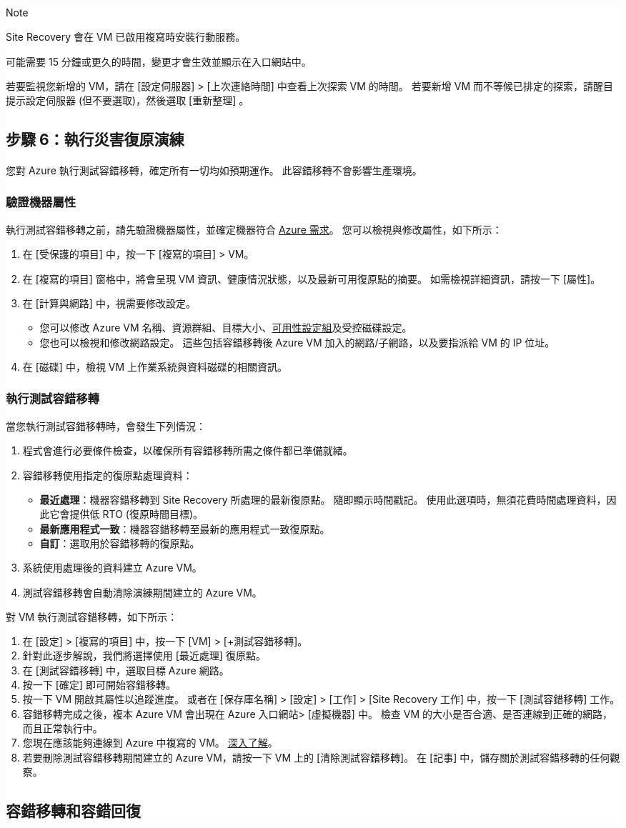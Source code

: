 > [!NOTE]
> Site Recovery 會在 VM 已啟用複寫時安裝行動服務。
>
> 可能需要 15 分鐘或更久的時間，變更才會生效並顯示在入口網站中。
>
> 若要監視您新增的 VM，請在 [設定伺服器]   >  [上次連絡時間]  中查看上次探索 VM 的時間。 若要新增 VM 而不等候已排定的探索，請醒目提示設定伺服器 (但不要選取)，然後選取 [重新整理]  。


## <a name="step-6-run-a-disaster-recovery-drill"></a>步驟 6：執行災害復原演練

您對 Azure 執行測試容錯移轉，確定所有一切均如預期運作。 此容錯移轉不會影響生產環境。

### <a name="verify-machine-properties"></a>驗證機器屬性

執行測試容錯移轉之前，請先驗證機器屬性，並確定機器符合 [Azure 需求](vmware-physical-azure-support-matrix.md#azure-vm-requirements)。 您可以檢視與修改屬性，如下所示：

1. 在 [受保護的項目] 中，按一下 [複寫的項目] > VM。
2. 在 [複寫的項目] 窗格中，將會呈現 VM 資訊、健康情況狀態，以及最新可用復原點的摘要。 如需檢視詳細資訊，請按一下 [屬性]。
3. 在 [計算與網路] 中，視需要修改設定。

    - 您可以修改 Azure VM 名稱、資源群組、目標大小、[可用性設定組](../virtual-machines/windows/tutorial-availability-sets.md)及受控磁碟設定。
    - 您也可以檢視和修改網路設定。 這些包括容錯移轉後 Azure VM 加入的網路/子網路，以及要指派給 VM 的 IP 位址。
1. 在 [磁碟] 中，檢視 VM 上作業系統與資料磁碟的相關資訊。


### <a name="run-a-test-failover"></a>執行測試容錯移轉

當您執行測試容錯移轉時，會發生下列情況：

1. 程式會進行必要條件檢查，以確保所有容錯移轉所需之條件都已準備就緒。
2. 容錯移轉使用指定的復原點處理資料：
    - **最近處理**：機器容錯移轉到 Site Recovery 所處理的最新復原點。 隨即顯示時間戳記。 使用此選項時，無須花費時間處理資料，因此它會提供低 RTO (復原時間目標)。
    - **最新應用程式一致**：機器容錯移轉至最新的應用程式一致復原點。
    - **自訂**：選取用於容錯移轉的復原點。

3. 系統使用處理後的資料建立 Azure VM。
4. 測試容錯移轉會自動清除演練期間建立的 Azure VM。

對 VM 執行測試容錯移轉，如下所示：

1. 在 [設定] > [複寫的項目] 中，按一下 [VM] > [+測試容錯移轉]。
2. 針對此逐步解說，我們將選擇使用 [最近處理] 復原點。
3. 在 [測試容錯移轉] 中，選取目標 Azure 網路。
4. 按一下 [確定]  即可開始容錯移轉。
5. 按一下 VM 開啟其屬性以追蹤進度。 或者在 [保存庫名稱] >  [設定] >  [工作] > [Site Recovery 工作] 中，按一下 [測試容錯移轉] 工作。
6. 容錯移轉完成之後，複本 Azure VM 會出現在 Azure 入口網站> [虛擬機器] 中。 檢查 VM 的大小是否合適、是否連線到正確的網路，而且正常執行中。
7. 您現在應該能夠連線到 Azure 中複寫的 VM。 [深入了解](site-recovery-test-failover-to-azure.md#prepare-to-connect-to-azure-vms-after-failover)。
8. 若要刪除測試容錯移轉期間建立的 Azure VM，請按一下 VM 上的 [清除測試容錯移轉]。 在 [記事] 中，儲存關於測試容錯移轉的任何觀察。

## <a name="fail-over-and-fail-back"></a>容錯移轉和容錯回復
